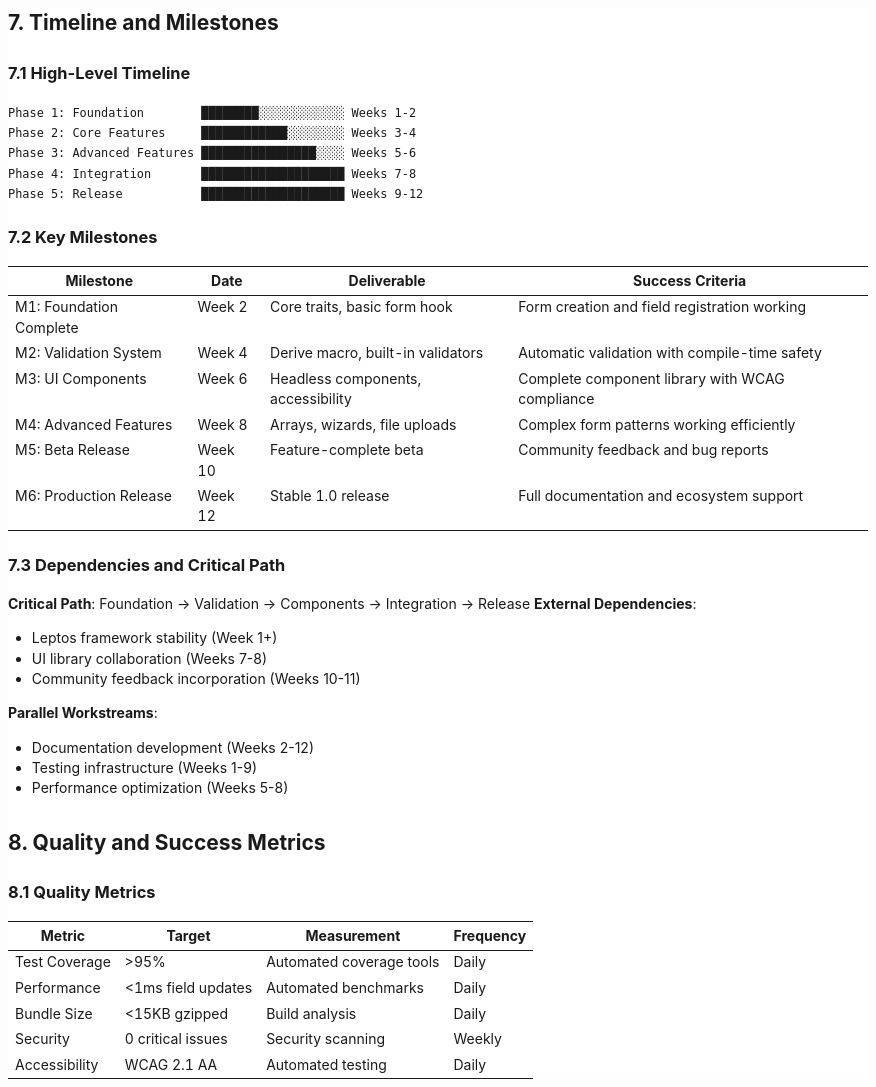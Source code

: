 ## 7. Timeline and Milestones

### 7.1 High-Level Timeline

```
Phase 1: Foundation        ████████░░░░░░░░░░░░ Weeks 1-2
Phase 2: Core Features     ████████████░░░░░░░░ Weeks 3-4
Phase 3: Advanced Features ████████████████░░░░ Weeks 5-6
Phase 4: Integration       ████████████████████ Weeks 7-8
Phase 5: Release           ████████████████████ Weeks 9-12
```

### 7.2 Key Milestones

| Milestone               | Date    | Deliverable                        | Success Criteria                                |
| ----------------------- | ------- | ---------------------------------- | ----------------------------------------------- |
| M1: Foundation Complete | Week 2  | Core traits, basic form hook       | Form creation and field registration working    |
| M2: Validation System   | Week 4  | Derive macro, built-in validators  | Automatic validation with compile-time safety   |
| M3: UI Components       | Week 6  | Headless components, accessibility | Complete component library with WCAG compliance |
| M4: Advanced Features   | Week 8  | Arrays, wizards, file uploads      | Complex form patterns working efficiently       |
| M5: Beta Release        | Week 10 | Feature-complete beta              | Community feedback and bug reports              |
| M6: Production Release  | Week 12 | Stable 1.0 release                 | Full documentation and ecosystem support        |

### 7.3 Dependencies and Critical Path

**Critical Path**: Foundation → Validation → Components → Integration → Release
**External Dependencies**:

- Leptos framework stability (Week 1+)
- UI library collaboration (Weeks 7-8)
- Community feedback incorporation (Weeks 10-11)

**Parallel Workstreams**:

- Documentation development (Weeks 2-12)
- Testing infrastructure (Weeks 1-9)
- Performance optimization (Weeks 5-8)

## 8. Quality and Success Metrics

### 8.1 Quality Metrics

| Metric        | Target             | Measurement              | Frequency |
| ------------- | ------------------ | ------------------------ | --------- |
| Test Coverage | >95%               | Automated coverage tools | Daily     |
| Performance   | <1ms field updates | Automated benchmarks     | Daily     |
| Bundle Size   | <15KB gzipped      | Build analysis           | Daily     |
| Security      | 0 critical issues  | Security scanning        | Weekly    |
| Accessibility | WCAG 2.1 AA        | Automated testing        | Daily     |
